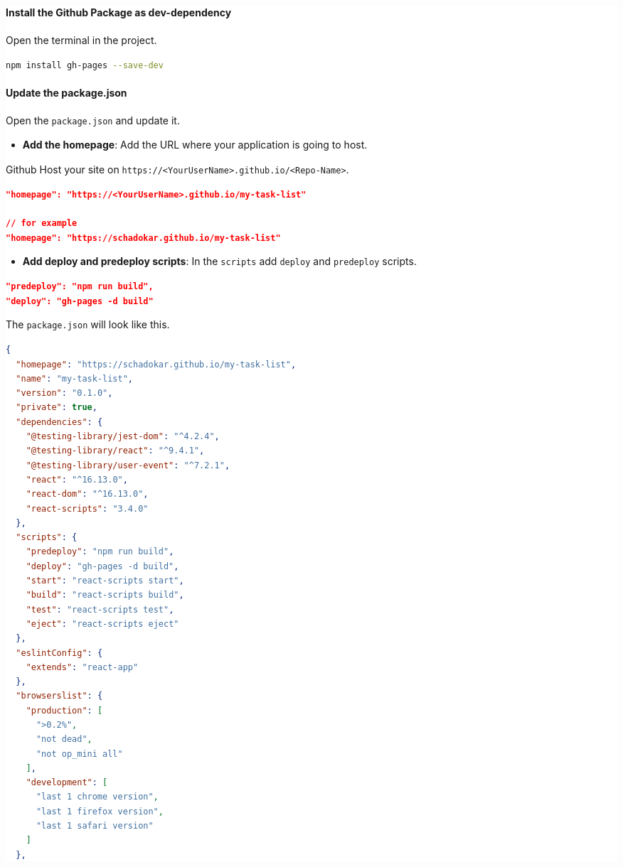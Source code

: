 #### Install the Github Package as dev-dependency

Open the terminal in the project.

```sh
npm install gh-pages --save-dev
```  

#### Update the package.json

Open the `package.json` and update it.

- **Add the homepage**: Add the URL where your application is going to host.

Github Host your site on `https://<YourUserName>.github.io/<Repo-Name>`.

```json
"homepage": "https://<YourUserName>.github.io/my-task-list"

// for example
"homepage": "https://schadokar.github.io/my-task-list"
```

- **Add deploy and predeploy scripts**: In the `scripts` add `deploy` and `predeploy` scripts. 

```json
"predeploy": "npm run build",
"deploy": "gh-pages -d build"
```

The `package.json` will look like this.

```json
{
  "homepage": "https://schadokar.github.io/my-task-list",
  "name": "my-task-list",
  "version": "0.1.0",
  "private": true,
  "dependencies": {
    "@testing-library/jest-dom": "^4.2.4",
    "@testing-library/react": "^9.4.1",
    "@testing-library/user-event": "^7.2.1",
    "react": "^16.13.0",
    "react-dom": "^16.13.0",
    "react-scripts": "3.4.0"
  },
  "scripts": {
    "predeploy": "npm run build",
    "deploy": "gh-pages -d build",
    "start": "react-scripts start",
    "build": "react-scripts build",
    "test": "react-scripts test",
    "eject": "react-scripts eject"
  },
  "eslintConfig": {
    "extends": "react-app"
  },
  "browserslist": {
    "production": [
      ">0.2%",
      "not dead",
      "not op_mini all"
    ],
    "development": [
      "last 1 chrome version",
      "last 1 firefox version",
      "last 1 safari version"
    ]
  },
```